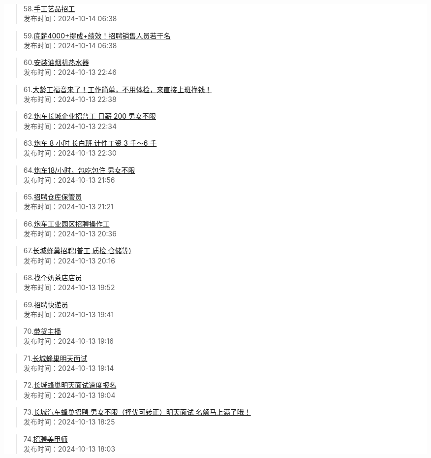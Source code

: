>58.[手工艺品招工](https://www.pzzc.net/forum.php?mod=viewthread&tid=10464481)<br>
>发布时间：2024-10-14 06:38

>59.[底薪4000+提成+绩效！招聘销售人员若干名](https://www.pzzc.net/forum.php?mod=viewthread&tid=10464480)<br>
>发布时间：2024-10-14 06:38

>60.[安装油烟机热水器](https://www.pzzc.net/forum.php?mod=viewthread&tid=10464471)<br>
>发布时间：2024-10-13 22:46

>61.[大龄工福音来了！工作简单，不用体检，来直接上班挣钱！](https://www.pzzc.net/forum.php?mod=viewthread&tid=10464466)<br>
>发布时间：2024-10-13 22:38

>62.[炮车长城企业招普工 日薪 200 男女不限](https://www.pzzc.net/forum.php?mod=viewthread&tid=10464464)<br>
>发布时间：2024-10-13 22:34

>63.[炮车 8 小时 长白班 计件工资 3 千～6 千](https://www.pzzc.net/forum.php?mod=viewthread&tid=10464463)<br>
>发布时间：2024-10-13 22:30

>64.[炮车18/小时，包吃包住 男女不限](https://www.pzzc.net/forum.php?mod=viewthread&tid=10464460)<br>
>发布时间：2024-10-13 21:56

>65.[招聘仓库保管员](https://www.pzzc.net/forum.php?mod=viewthread&tid=10464456)<br>
>发布时间：2024-10-13 21:21

>66.[炮车工业园区招聘操作工](https://www.pzzc.net/forum.php?mod=viewthread&tid=10464450)<br>
>发布时间：2024-10-13 20:36

>67.[长城蜂巢招聘(普工 质检 仓储等)](https://www.pzzc.net/forum.php?mod=viewthread&tid=10464447)<br>
>发布时间：2024-10-13 20:16

>68.[找个奶茶店店员](https://www.pzzc.net/forum.php?mod=viewthread&tid=10464441)<br>
>发布时间：2024-10-13 19:52

>69.[招聘快递员](https://www.pzzc.net/forum.php?mod=viewthread&tid=10464439)<br>
>发布时间：2024-10-13 19:41

>70.[带货主播](https://www.pzzc.net/forum.php?mod=viewthread&tid=10464437)<br>
>发布时间：2024-10-13 19:16

>71.[长城蜂巢明天面试](https://www.pzzc.net/forum.php?mod=viewthread&tid=10464436)<br>
>发布时间：2024-10-13 19:14

>72.[长城蜂巢明天面试速度报名](https://www.pzzc.net/forum.php?mod=viewthread&tid=10464434)<br>
>发布时间：2024-10-13 19:04

>73.[长城汽车蜂巢招聘 男女不限（择优可转正）明天面试 名额马上满了哦！](https://www.pzzc.net/forum.php?mod=viewthread&tid=10464426)<br>
>发布时间：2024-10-13 18:25

>74.[招聘美甲师](https://www.pzzc.net/forum.php?mod=viewthread&tid=10464422)<br>
>发布时间：2024-10-13 18:03

